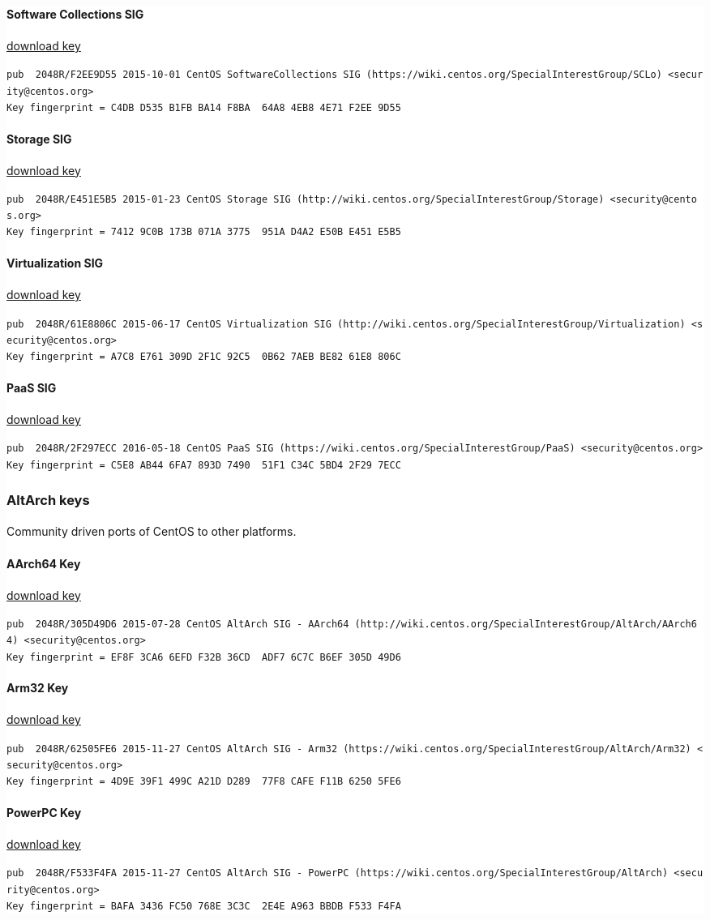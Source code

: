 #### Software Collections SIG
[download key](/keys/RPM-GPG-KEY-CentOS-SIG-SCLo)

    pub  2048R/F2EE9D55 2015-10-01 CentOS SoftwareCollections SIG (https://wiki.centos.org/SpecialInterestGroup/SCLo) <security@centos.org>
    Key fingerprint = C4DB D535 B1FB BA14 F8BA  64A8 4EB8 4E71 F2EE 9D55

#### Storage SIG
[download key](/keys/RPM-GPG-KEY-CentOS-SIG-Storage)

    pub  2048R/E451E5B5 2015-01-23 CentOS Storage SIG (http://wiki.centos.org/SpecialInterestGroup/Storage) <security@centos.org>
    Key fingerprint = 7412 9C0B 173B 071A 3775  951A D4A2 E50B E451 E5B5

#### Virtualization SIG
[download key](/keys/RPM-GPG-KEY-CentOS-SIG-Virtualization)

    pub  2048R/61E8806C 2015-06-17 CentOS Virtualization SIG (http://wiki.centos.org/SpecialInterestGroup/Virtualization) <security@centos.org>
    Key fingerprint = A7C8 E761 309D 2F1C 92C5  0B62 7AEB BE82 61E8 806C

#### PaaS SIG
[download key](/keys/RPM-GPG-KEY-CentOS-SIG-PaaS)

    pub  2048R/2F297ECC 2016-05-18 CentOS PaaS SIG (https://wiki.centos.org/SpecialInterestGroup/PaaS) <security@centos.org>
    Key fingerprint = C5E8 AB44 6FA7 893D 7490  51F1 C34C 5BD4 2F29 7ECC

### AltArch keys

Community driven ports of CentOS to other platforms.

#### AArch64 Key
[download key](/keys/RPM-GPG-KEY-CentOS-7-aarch64)

    pub  2048R/305D49D6 2015-07-28 CentOS AltArch SIG - AArch64 (http://wiki.centos.org/SpecialInterestGroup/AltArch/AArch64) <security@centos.org>
    Key fingerprint = EF8F 3CA6 6EFD F32B 36CD  ADF7 6C7C B6EF 305D 49D6

#### Arm32 Key
[download key](/keys/RPM-GPG-KEY-CentOS-SIG-AltArch-Arm32)

    pub  2048R/62505FE6 2015-11-27 CentOS AltArch SIG - Arm32 (https://wiki.centos.org/SpecialInterestGroup/AltArch/Arm32) <security@centos.org>
    Key fingerprint = 4D9E 39F1 499C A21D D289  77F8 CAFE F11B 6250 5FE6

#### PowerPC Key
[download key](/keys/RPM-GPG-KEY-CentOS-SIG-AltArch-7-ppc64)

    pub  2048R/F533F4FA 2015-11-27 CentOS AltArch SIG - PowerPC (https://wiki.centos.org/SpecialInterestGroup/AltArch) <security@centos.org>
    Key fingerprint = BAFA 3436 FC50 768E 3C3C  2E4E A963 BBDB F533 F4FA
